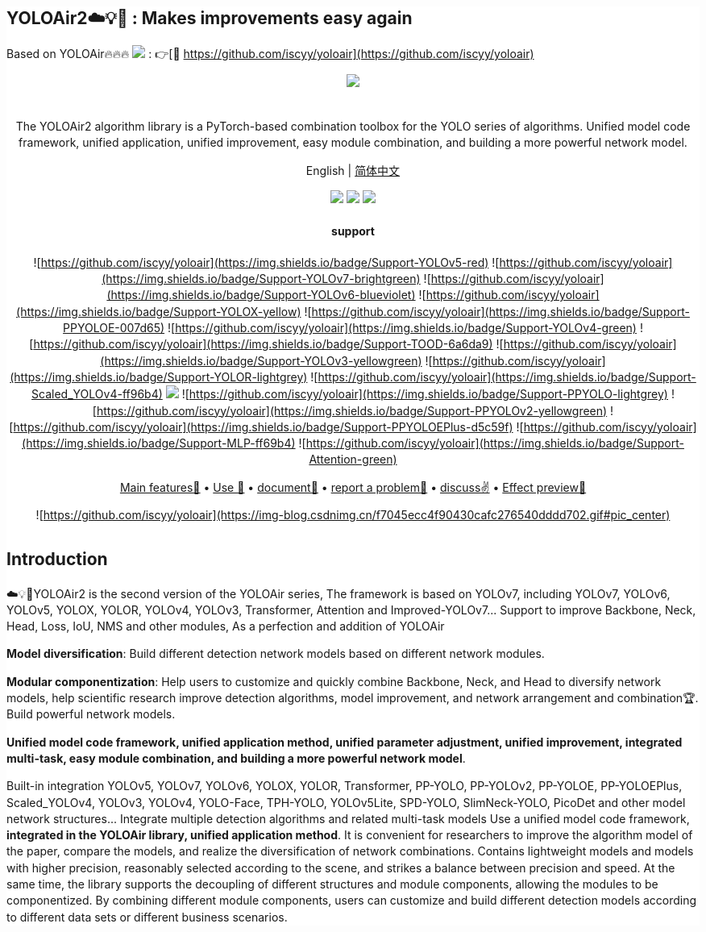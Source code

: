 ## YOLOAir2☁️💡🎈 : Makes improvements easy again

Based on YOLOAir🔥🔥🔥 ![](https://img.shields.io/github/stars/iscyy/yoloair?style=social)  : 👉[🔗 https://github.com/iscyy/yoloair](https://github.com/iscyy/yoloair)

<div align="center">
  <p>
    <a align="center" href="https://github.com/iscyy/yoloair" target="_blank">
      <img width="850" src="https://img-blog.csdnimg.cn/d2e05e14ca32421ea4513051b8ce526b.png#pic_center"></a>
    <br><br>
  </p>
  <p>The YOLOAir2 algorithm library is a PyTorch-based combination toolbox for the YOLO series of algorithms. Unified model code framework, unified application, unified improvement, easy module combination, and building a more powerful network model.</p>

  English | [简体中文](./README.md)

  ![](https://img.shields.io/badge/News-2022-red)  ![](https://img.shields.io/badge/Update-YOLOAir-orange) ![](https://visitor-badge.glitch.me/badge?page_id=iscyy.yoloair)  

  #### **support**

![https://github.com/iscyy/yoloair](https://img.shields.io/badge/Support-YOLOv5-red) ![https://github.com/iscyy/yoloair](https://img.shields.io/badge/Support-YOLOv7-brightgreen) ![https://github.com/iscyy/yoloair](https://img.shields.io/badge/Support-YOLOv6-blueviolet) ![https://github.com/iscyy/yoloair](https://img.shields.io/badge/Support-YOLOX-yellow) ![https://github.com/iscyy/yoloair](https://img.shields.io/badge/Support-PPYOLOE-007d65) ![https://github.com/iscyy/yoloair](https://img.shields.io/badge/Support-YOLOv4-green) ![https://github.com/iscyy/yoloair](https://img.shields.io/badge/Support-TOOD-6a6da9) 
![https://github.com/iscyy/yoloair](https://img.shields.io/badge/Support-YOLOv3-yellowgreen) ![https://github.com/iscyy/yoloair](https://img.shields.io/badge/Support-YOLOR-lightgrey) ![https://github.com/iscyy/yoloair](https://img.shields.io/badge/Support-Scaled_YOLOv4-ff96b4) ![](https://img.shields.io/badge/Support-Transformer-9cf) ![https://github.com/iscyy/yoloair](https://img.shields.io/badge/Support-PPYOLO-lightgrey) ![https://github.com/iscyy/yoloair](https://img.shields.io/badge/Support-PPYOLOv2-yellowgreen) ![https://github.com/iscyy/yoloair](https://img.shields.io/badge/Support-PPYOLOEPlus-d5c59f) ![https://github.com/iscyy/yoloair](https://img.shields.io/badge/Support-MLP-ff69b4) ![https://github.com/iscyy/yoloair](https://img.shields.io/badge/Support-Attention-green)

[Main features🚀](#main-features) • [Use 🍉](#use-) • [document📒](https://github.com/iscyy2/yoloair2) • [report a problem🌟](https://github.com/iscyy/yoloair2/issues/new) •  [discuss✌️](https://github.com/iscyy/yoloair2/discussions) • [Effect preview🚀](#effect-preview-)


![https://github.com/iscyy/yoloair](https://img-blog.csdnimg.cn/f7045ecc4f90430cafc276540dddd702.gif#pic_center)

</div>

## Introduction

☁️💡🎈YOLOAir2 is the second version of the YOLOAir series, The framework is based on YOLOv7, including YOLOv7, YOLOv6, YOLOv5, YOLOX, YOLOR, YOLOv4, YOLOv3, Transformer, Attention and Improved-YOLOv7... Support to improve Backbone, Neck, Head, Loss, IoU, NMS and other modules, As a perfection and addition of YOLOAir

**Model diversification**: Build different detection network models based on different network modules.

**Modular componentization**: Help users to customize and quickly combine Backbone, Neck, and Head to diversify network models, help scientific research improve detection algorithms, model improvement, and network arrangement and combination🏆. Build powerful network models.

**Unified model code framework, unified application method, unified parameter adjustment, unified improvement, integrated multi-task, easy module combination, and building a more powerful network model**.

Built-in integration YOLOv5, YOLOv7, YOLOv6, YOLOX, YOLOR, Transformer, PP-YOLO, PP-YOLOv2, PP-YOLOE, PP-YOLOEPlus, Scaled_YOLOv4, YOLOv3, YOLOv4, YOLO-Face, TPH-YOLO, YOLOv5Lite, SPD-YOLO, SlimNeck-YOLO, PicoDet and other model network structures...
Integrate multiple detection algorithms and related multi-task models Use a unified model code framework, **integrated in the YOLOAir library, unified application method**. It is convenient for researchers to improve the algorithm model of the paper, compare the models, and realize the diversification of network combinations. Contains lightweight models and models with higher precision, reasonably selected according to the scene, and strikes a balance between precision and speed. At the same time, the library supports the decoupling of different structures and module components, allowing the modules to be componentized. By combining different module components, users can customize and build different detection models according to different data sets or different business scenarios.
